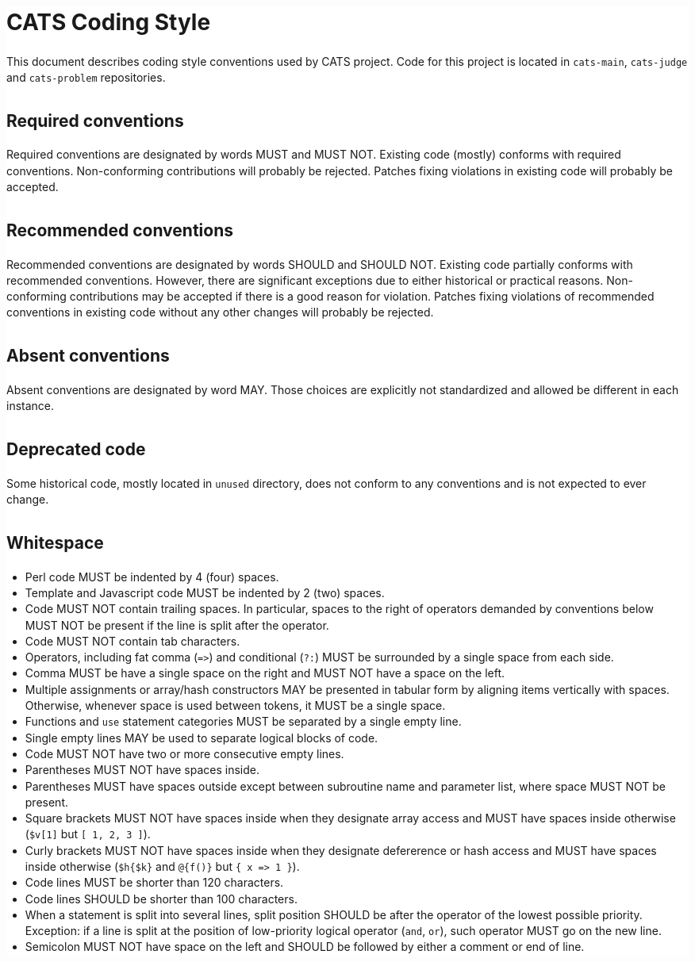 # CATS Coding Style

This document describes coding style conventions used by CATS project.
Code for this project is located in `cats-main`, `cats-judge` and `cats-problem` repositories.

## Required conventions
Required conventions are designated by words MUST and MUST NOT.
Existing code (mostly) conforms with required conventions.
Non-conforming contributions will probably be rejected.
Patches fixing violations in existing code will probably be accepted.

## Recommended conventions
Recommended conventions are designated by words SHOULD and SHOULD NOT.
Existing code partially conforms with recommended conventions. However, there are significant exceptions due to either historical or practical reasons.
Non-conforming contributions may be accepted if there is a good reason for violation.
Patches fixing violations of recommended conventions in existing code without any other changes will probably be rejected.

## Absent conventions
Absent conventions are designated by word MAY.
Those choices are explicitly not standardized and allowed be different in each instance.

## Deprecated code
Some historical code, mostly located in `unused` directory, does not conform to any conventions and is not expected to ever change.

## Whitespace
* Perl code MUST be indented by 4 (four) spaces.
* Template and Javascript code MUST be indented by 2 (two) spaces.
* Code MUST NOT contain trailing spaces. In particular, spaces to the right of operators demanded by conventions below MUST NOT be present if the line is split after the operator.
* Code MUST NOT contain tab characters.
* Operators, including fat comma (`=>`) and conditional (`?:`) MUST be surrounded by a single space from each side.
* Comma MUST be have a single space on the right and MUST NOT have a space on the left.
* Multiple assignments or array/hash constructors MAY be presented in tabular form by aligning items vertically with spaces. Otherwise, whenever space is used between tokens, it MUST be a single space.
* Functions and `use` statement categories MUST be separated by a single empty line.
* Single empty lines MAY be used to separate logical blocks of code.
* Code MUST NOT have two or more consecutive empty lines.
* Parentheses MUST NOT have spaces inside.
* Parentheses MUST have spaces outside except between subroutine name and parameter list, where space MUST NOT be present.
* Square brackets MUST NOT have spaces inside when they designate array access and MUST have spaces inside otherwise (`$v[1]` but `[ 1, 2, 3 ]`).
* Curly brackets MUST NOT have spaces inside when they designate defererence or hash access and MUST have spaces inside otherwise (`$h{$k}` and `@{f()}` but `{ x => 1 }`).
* Code lines MUST be shorter than 120 characters.
* Code lines SHOULD be shorter than 100 characters.
* When a statement is split into several lines, split position SHOULD be after the operator of the lowest possible priority. Exception: if a line is split at the position of low-priority logical operator (`and`, `or`), such operator MUST go on the new line.
* Semicolon MUST NOT have space on the left and SHOULD be followed by either a comment or end of line.
